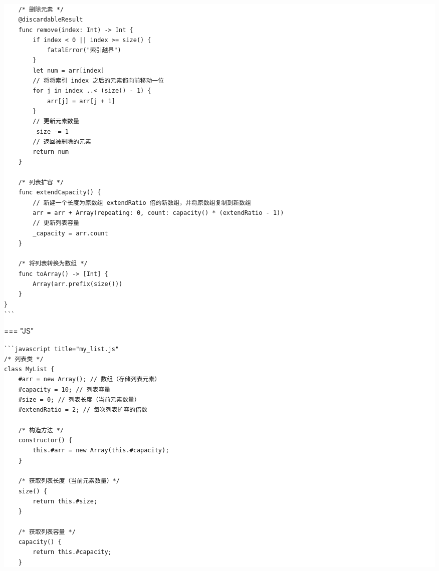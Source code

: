         /* 删除元素 */
        @discardableResult
        func remove(index: Int) -> Int {
            if index < 0 || index >= size() {
                fatalError("索引越界")
            }
            let num = arr[index]
            // 将将索引 index 之后的元素都向前移动一位
            for j in index ..< (size() - 1) {
                arr[j] = arr[j + 1]
            }
            // 更新元素数量
            _size -= 1
            // 返回被删除的元素
            return num
        }

        /* 列表扩容 */
        func extendCapacity() {
            // 新建一个长度为原数组 extendRatio 倍的新数组，并将原数组复制到新数组
            arr = arr + Array(repeating: 0, count: capacity() * (extendRatio - 1))
            // 更新列表容量
            _capacity = arr.count
        }

        /* 将列表转换为数组 */
        func toArray() -> [Int] {
            Array(arr.prefix(size()))
        }
    }
    ```

=== "JS"

    ```javascript title="my_list.js"
    /* 列表类 */
    class MyList {
        #arr = new Array(); // 数组（存储列表元素）
        #capacity = 10; // 列表容量
        #size = 0; // 列表长度（当前元素数量）
        #extendRatio = 2; // 每次列表扩容的倍数

        /* 构造方法 */
        constructor() {
            this.#arr = new Array(this.#capacity);
        }

        /* 获取列表长度（当前元素数量）*/
        size() {
            return this.#size;
        }

        /* 获取列表容量 */
        capacity() {
            return this.#capacity;
        }
